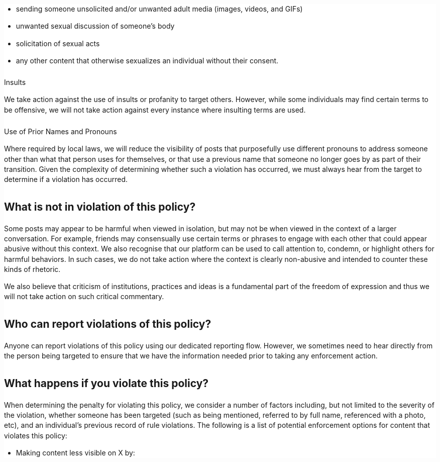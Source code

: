 *   sending someone unsolicited and/or unwanted adult media (images, videos, and GIFs) 
    
*   unwanted sexual discussion of someone’s body 
    
*   solicitation of sexual acts
    
*   any other content that otherwise sexualizes an individual without their consent. 
    

###   
Insults  

We take action against the use of insults or profanity to target others. However, while some individuals may find certain terms to be offensive, we will not take action against every instance where insulting terms are used. 

###   
Use of Prior Names and Pronouns  

Where required by local laws, we will reduce the visibility of posts that purposefully use different pronouns to address someone other than what that person uses for themselves, or that use a previous name that someone no longer goes by as part of their transition. Given the complexity of determining whether such a violation has occurred, we must always hear from the target to determine if a violation has occurred.

  
What is not in violation of this policy?
-------------------------------------------

Some posts may appear to be harmful when viewed in isolation, but may not be when viewed in the context of a larger conversation. For example, friends may consensually use certain terms or phrases to engage with each other that could appear abusive without this context. We also recognise that our platform can be used to call attention to, condemn, or highlight others for harmful behaviors. In such cases, we do not take action where the context is clearly non-abusive and intended to counter these kinds of rhetoric.

We also believe that criticism of institutions, practices and ideas is a fundamental part of the freedom of expression and thus we will not take action on such critical commentary.

  
Who can report violations of this policy?
--------------------------------------------

Anyone can report violations of this policy using our dedicated reporting flow. However, we sometimes need to hear directly from the person being targeted to ensure that we have the information needed prior to taking any enforcement action.

  
What happens if you violate this policy?
-------------------------------------------

When determining the penalty for violating this policy, we consider a number of factors including, but not limited to the severity of the violation, whether someone has been targeted (such as being mentioned, referred to by full name, referenced with a photo, etc), and an individual’s previous record of rule violations. The following is a list of potential enforcement options for content that violates this policy:

*   Making content less visible on X by:
    